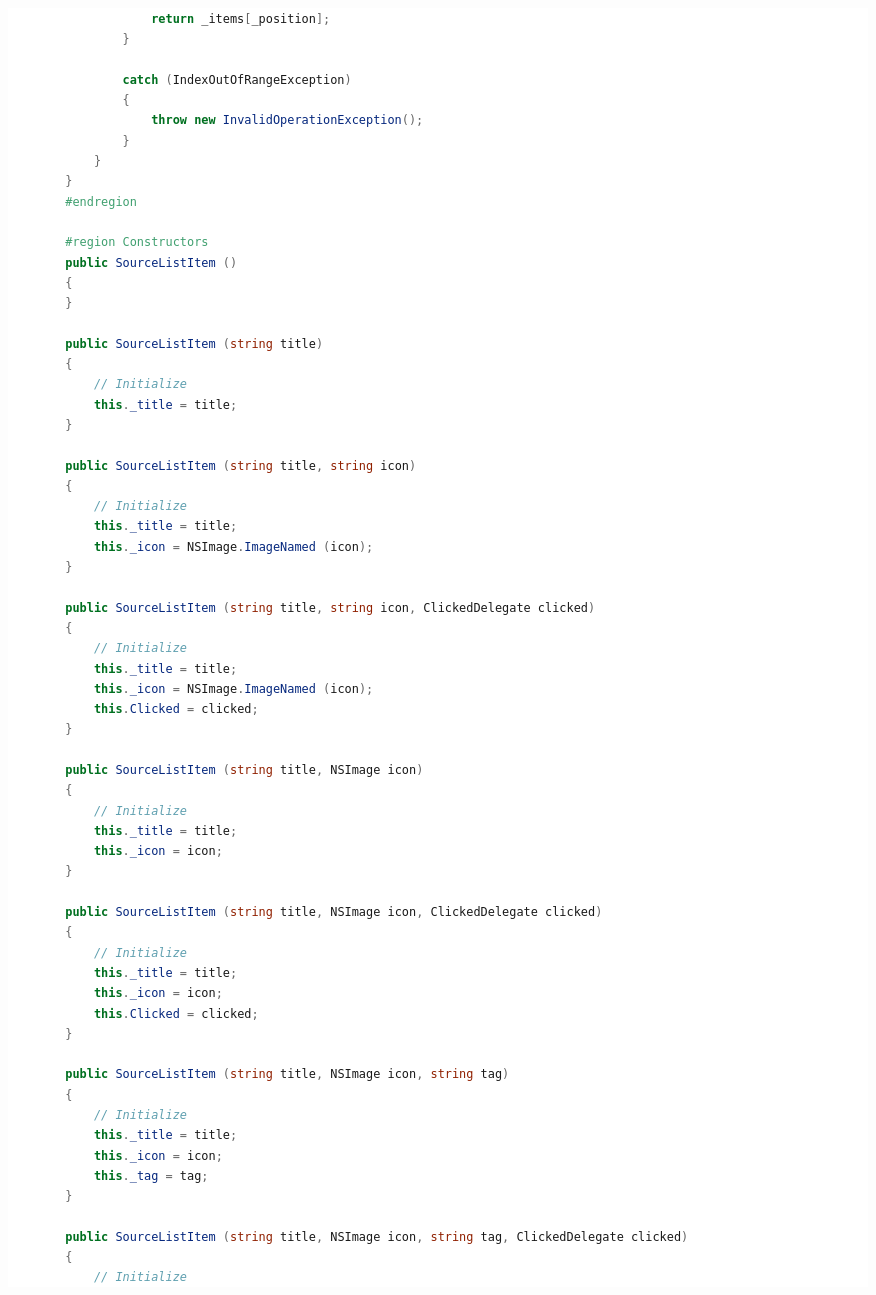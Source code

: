 ```csharp
                    return _items[_position];
                }

                catch (IndexOutOfRangeException)
                {
                    throw new InvalidOperationException();
                }
            }
        }
        #endregion

        #region Constructors
        public SourceListItem ()
        {
        }

        public SourceListItem (string title)
        {
            // Initialize
            this._title = title;
        }

        public SourceListItem (string title, string icon)
        {
            // Initialize
            this._title = title;
            this._icon = NSImage.ImageNamed (icon);
        }

        public SourceListItem (string title, string icon, ClickedDelegate clicked)
        {
            // Initialize
            this._title = title;
            this._icon = NSImage.ImageNamed (icon);
            this.Clicked = clicked;
        }

        public SourceListItem (string title, NSImage icon)
        {
            // Initialize
            this._title = title;
            this._icon = icon;
        }

        public SourceListItem (string title, NSImage icon, ClickedDelegate clicked)
        {
            // Initialize
            this._title = title;
            this._icon = icon;
            this.Clicked = clicked;
        }

        public SourceListItem (string title, NSImage icon, string tag)
        {
            // Initialize
            this._title = title;
            this._icon = icon;
            this._tag = tag;
        }

        public SourceListItem (string title, NSImage icon, string tag, ClickedDelegate clicked)
        {
            // Initialize
```